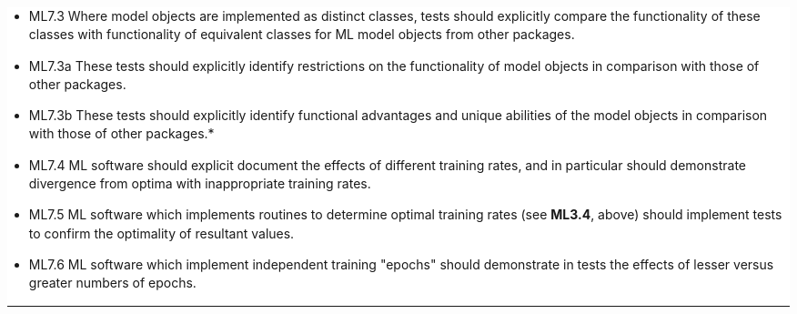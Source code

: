 - ML7.3 Where model objects are implemented as distinct classes, tests should explicitly compare the functionality of these classes with functionality of equivalent classes for ML model objects from other packages.

- ML7.3a These tests should explicitly identify restrictions on the functionality of model objects in comparison with those of other packages.

- ML7.3b These tests should explicitly identify functional advantages and unique abilities of the model objects in comparison with those of other packages.* 

- ML7.4 ML software should explicit document the effects of different training rates, and in particular should demonstrate divergence from optima with inappropriate training rates.

- ML7.5 ML software which implements routines to determine optimal training rates (see **ML3.4**, above) should implement tests to confirm the optimality of resultant values.

- ML7.6 ML software which implement independent training "epochs" should demonstrate in tests the effects of lesser versus greater numbers of epochs.



---



